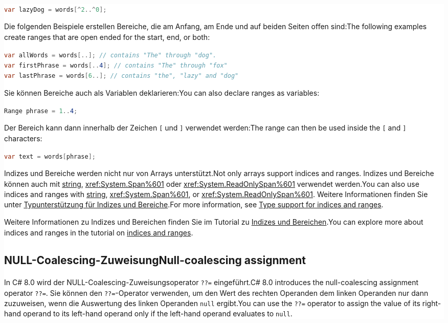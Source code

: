 ```csharp
var lazyDog = words[^2..^0];
```

<span data-ttu-id="31157-290">Die folgenden Beispiele erstellen Bereiche, die am Anfang, am Ende und auf beiden Seiten offen sind:</span><span class="sxs-lookup"><span data-stu-id="31157-290">The following examples create ranges that are open ended for the start, end, or both:</span></span>

```csharp
var allWords = words[..]; // contains "The" through "dog".
var firstPhrase = words[..4]; // contains "The" through "fox"
var lastPhrase = words[6..]; // contains "the", "lazy" and "dog"
```

<span data-ttu-id="31157-291">Sie können Bereiche auch als Variablen deklarieren:</span><span class="sxs-lookup"><span data-stu-id="31157-291">You can also declare ranges as variables:</span></span>

```csharp
Range phrase = 1..4;
```

<span data-ttu-id="31157-292">Der Bereich kann dann innerhalb der Zeichen `[` und `]` verwendet werden:</span><span class="sxs-lookup"><span data-stu-id="31157-292">The range can then be used inside the `[` and `]` characters:</span></span>

```csharp
var text = words[phrase];
```

<span data-ttu-id="31157-293">Indizes und Bereiche werden nicht nur von Arrays unterstützt.</span><span class="sxs-lookup"><span data-stu-id="31157-293">Not only arrays support indices and ranges.</span></span> <span data-ttu-id="31157-294">Indizes und Bereiche können auch mit [string](../language-reference/builtin-types/reference-types.md#the-string-type), <xref:System.Span%601> oder <xref:System.ReadOnlySpan%601> verwendet werden.</span><span class="sxs-lookup"><span data-stu-id="31157-294">You can also use indices and ranges with [string](../language-reference/builtin-types/reference-types.md#the-string-type), <xref:System.Span%601>, or <xref:System.ReadOnlySpan%601>.</span></span> <span data-ttu-id="31157-295">Weitere Informationen finden Sie unter [Typunterstützung für Indizes und Bereiche](../tutorials/ranges-indexes.md#type-support-for-indices-and-ranges).</span><span class="sxs-lookup"><span data-stu-id="31157-295">For more information, see [Type support for indices and ranges](../tutorials/ranges-indexes.md#type-support-for-indices-and-ranges).</span></span>

<span data-ttu-id="31157-296">Weitere Informationen zu Indizes und Bereichen finden Sie im Tutorial zu [Indizes und Bereichen](../tutorials/ranges-indexes.md).</span><span class="sxs-lookup"><span data-stu-id="31157-296">You can explore more about indices and ranges in the tutorial on [indices and ranges](../tutorials/ranges-indexes.md).</span></span>

## <a name="null-coalescing-assignment"></a><span data-ttu-id="31157-297">NULL-Coalescing-Zuweisung</span><span class="sxs-lookup"><span data-stu-id="31157-297">Null-coalescing assignment</span></span>

<span data-ttu-id="31157-298">In C# 8.0 wird der NULL-Coalescing-Zuweisungsoperator `??=` eingeführt.</span><span class="sxs-lookup"><span data-stu-id="31157-298">C# 8.0 introduces the null-coalescing assignment operator `??=`.</span></span> <span data-ttu-id="31157-299">Sie können den `??=`-Operator verwenden, um den Wert des rechten Operanden dem linken Operanden nur dann zuzuweisen, wenn die Auswertung des linken Operanden `null` ergibt.</span><span class="sxs-lookup"><span data-stu-id="31157-299">You can use the `??=` operator to assign the value of its right-hand operand to its left-hand operand only if the left-hand operand evaluates to `null`.</span></span>
